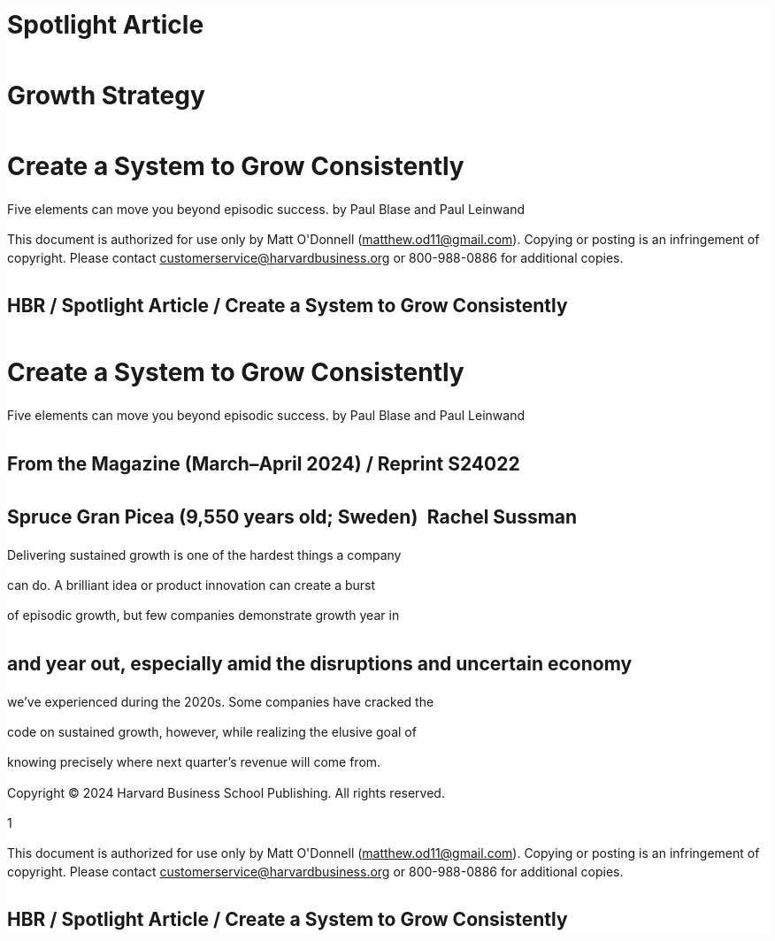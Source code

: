 # Spotlight Article

# Growth Strategy

# Create a System to Grow Consistently

Five elements can move you beyond episodic success. by Paul Blase and Paul Leinwand

This document is authorized for use only by Matt O'Donnell (matthew.od11@gmail.com). Copying or posting is an infringement of copyright. Please contact customerservice@harvardbusiness.org or 800-988-0886 for additional copies.

## HBR / Spotlight Article / Create a System to Grow Consistently

# Create a System to Grow Consistently

Five elements can move you beyond episodic success. by Paul Blase and Paul Leinwand

## From the Magazine (March–April 2024) / Reprint S24022

## Spruce Gran Picea (9,550 years old; Sweden) Rachel Sussman

Delivering sustained growth is one of the hardest things a company

can do. A brilliant idea or product innovation can create a burst

of episodic growth, but few companies demonstrate growth year in

## and year out, especially amid the disruptions and uncertain economy

we’ve experienced during the 2020s. Some companies have cracked the

code on sustained growth, however, while realizing the elusive goal of

knowing precisely where next quarter’s revenue will come from.

Copyright © 2024 Harvard Business School Publishing. All rights reserved.

1

This document is authorized for use only by Matt O'Donnell (matthew.od11@gmail.com). Copying or posting is an infringement of copyright. Please contact customerservice@harvardbusiness.org or 800-988-0886 for additional copies.

## HBR / Spotlight Article / Create a System to Grow Consistently
